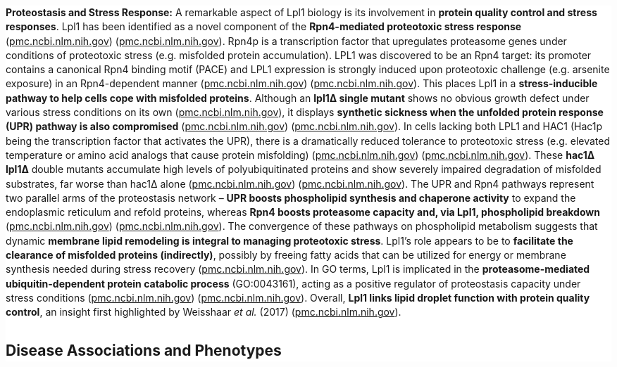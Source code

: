 **Proteostasis and Stress Response:** A remarkable aspect of Lpl1 biology is its involvement in **protein quality control and stress responses**. Lpl1 has been identified as a novel component of the **Rpn4-mediated proteotoxic stress response** ([pmc.ncbi.nlm.nih.gov](https://pmc.ncbi.nlm.nih.gov/articles/PMC5349779/#:~:text=proteins,Lpl1%20shows%20a%20synthetic)) ([pmc.ncbi.nlm.nih.gov](https://pmc.ncbi.nlm.nih.gov/articles/PMC5349779/#:~:text=available%2C%20we%20noticed%20that%20the,We)). Rpn4p is a transcription factor that upregulates proteasome genes under conditions of proteotoxic stress (e.g. misfolded protein accumulation). LPL1 was discovered to be an Rpn4 target: its promoter contains a canonical Rpn4 binding motif (PACE) and LPL1 expression is strongly induced upon proteotoxic challenge (e.g. arsenite exposure) in an Rpn4-dependent manner ([pmc.ncbi.nlm.nih.gov](https://pmc.ncbi.nlm.nih.gov/articles/PMC5349779/#:~:text=available%2C%20we%20noticed%20that%20the,We)) ([pmc.ncbi.nlm.nih.gov](https://pmc.ncbi.nlm.nih.gov/articles/PMC5349779/#:~:text=2002%29,is%20a%20target%20of%20the)). This places Lpl1 in a **stress-inducible pathway to help cells cope with misfolded proteins**. Although an **lpl1Δ single mutant** shows no obvious growth defect under various stress conditions on its own ([pmc.ncbi.nlm.nih.gov](https://pmc.ncbi.nlm.nih.gov/articles/PMC5349779/#:~:text=degradation,multiple%20causes%20of%20proteotoxic%20stress)), it displays **synthetic sickness when the unfolded protein response (UPR) pathway is also compromised** ([pmc.ncbi.nlm.nih.gov](https://pmc.ncbi.nlm.nih.gov/articles/PMC5349779/#:~:text=degradation,multiple%20causes%20of%20proteotoxic%20stress)) ([pmc.ncbi.nlm.nih.gov](https://pmc.ncbi.nlm.nih.gov/articles/PMC5349779/#:~:text=However%2C%20mutants%20defective%20in%20Ste6,By%20contrast%2C%20the%20hac1%CE%94%20mutant)). In cells lacking both LPL1 and HAC1 (Hac1p being the transcription factor that activates the UPR), there is a dramatically reduced tolerance to proteotoxic stress (e.g. elevated temperature or amino acid analogs that cause protein misfolding) ([pmc.ncbi.nlm.nih.gov](https://pmc.ncbi.nlm.nih.gov/articles/PMC5349779/#:~:text=functions%3A%20it%20is%20required%20for,Lpl1%20shows%20a%20synthetic)) ([pmc.ncbi.nlm.nih.gov](https://pmc.ncbi.nlm.nih.gov/articles/PMC5349779/#:~:text=However%2C%20mutants%20defective%20in%20Ste6,By%20contrast%2C%20the%20hac1%CE%94%20mutant)). These **hac1Δ lpl1Δ** double mutants accumulate high levels of polyubiquitinated proteins and show severely impaired degradation of misfolded substrates, far worse than hac1Δ alone ([pmc.ncbi.nlm.nih.gov](https://pmc.ncbi.nlm.nih.gov/articles/PMC5349779/#:~:text=Protein%20degradation%20defects%20in%20the,Experiment%20was)) ([pmc.ncbi.nlm.nih.gov](https://pmc.ncbi.nlm.nih.gov/articles/PMC5349779/#:~:text=ste6,By%20contrast%2C%20the%20hac1%CE%94%20mutant)). The UPR and Rpn4 pathways represent two parallel arms of the proteostasis network – **UPR boosts phospholipid synthesis and chaperone activity** to expand the endoplasmic reticulum and refold proteins, whereas **Rpn4 boosts proteasome capacity and, via Lpl1, phospholipid breakdown** ([pmc.ncbi.nlm.nih.gov](https://pmc.ncbi.nlm.nih.gov/articles/PMC5349779/#:~:text=match%20at%20L456%20regulates%20phospholipid,be%20mitigated%20by%20expanding%20the)) ([pmc.ncbi.nlm.nih.gov](https://pmc.ncbi.nlm.nih.gov/articles/PMC5349779/#:~:text=regulates%20phospholipid%20metabolism,be%20mitigated%20by%20expanding%20the)). The convergence of these pathways on phospholipid metabolism suggests that dynamic **membrane lipid remodeling is integral to managing proteotoxic stress**. Lpl1’s role appears to be to **facilitate the clearance of misfolded proteins (indirectly)**, possibly by freeing fatty acids that can be utilized for energy or membrane synthesis needed during stress recovery ([pmc.ncbi.nlm.nih.gov](https://pmc.ncbi.nlm.nih.gov/articles/PMC5349779/#:~:text=match%20at%20L456%20regulates%20phospholipid,be%20mitigated%20by%20expanding%20the)). In GO terms, Lpl1 is implicated in the **proteasome-mediated ubiquitin-dependent protein catabolic process** (GO:0043161), acting as a positive regulator of proteostasis capacity under stress conditions ([pmc.ncbi.nlm.nih.gov](https://pmc.ncbi.nlm.nih.gov/articles/PMC5349779/#:~:text=proteins,Lpl1%20shows%20a%20synthetic)) ([pmc.ncbi.nlm.nih.gov](https://pmc.ncbi.nlm.nih.gov/articles/PMC5349779/#:~:text=Protein%20degradation%20defects%20in%20the,Experiment%20was)). Overall, **Lpl1 links lipid droplet function with protein quality control**, an insight first highlighted by Weisshaar *et al.* (2017) ([pmc.ncbi.nlm.nih.gov](https://pmc.ncbi.nlm.nih.gov/articles/PMC5349779/#:~:text=proteins,Lpl1%20shows%20a%20synthetic)). 

## Disease Associations and Phenotypes  